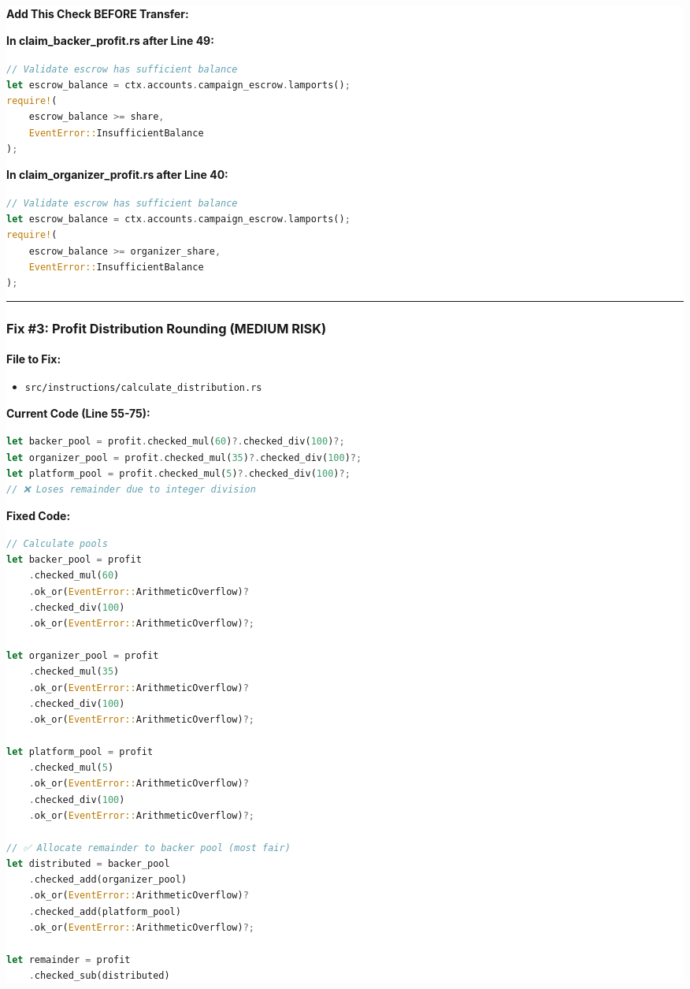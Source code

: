 **Add This Check BEFORE Transfer:**

**In claim_backer_profit.rs after Line 49:**
```rust
// Validate escrow has sufficient balance
let escrow_balance = ctx.accounts.campaign_escrow.lamports();
require!(
    escrow_balance >= share,
    EventError::InsufficientBalance
);
```

**In claim_organizer_profit.rs after Line 40:**
```rust
// Validate escrow has sufficient balance
let escrow_balance = ctx.accounts.campaign_escrow.lamports();
require!(
    escrow_balance >= organizer_share,
    EventError::InsufficientBalance
);
```

---

### Fix #3: Profit Distribution Rounding (MEDIUM RISK)

**File to Fix:**
- `src/instructions/calculate_distribution.rs`

**Current Code (Line 55-75):**
```rust
let backer_pool = profit.checked_mul(60)?.checked_div(100)?;
let organizer_pool = profit.checked_mul(35)?.checked_div(100)?;
let platform_pool = profit.checked_mul(5)?.checked_div(100)?;
// ❌ Loses remainder due to integer division
```

**Fixed Code:**
```rust
// Calculate pools
let backer_pool = profit
    .checked_mul(60)
    .ok_or(EventError::ArithmeticOverflow)?
    .checked_div(100)
    .ok_or(EventError::ArithmeticOverflow)?;

let organizer_pool = profit
    .checked_mul(35)
    .ok_or(EventError::ArithmeticOverflow)?
    .checked_div(100)
    .ok_or(EventError::ArithmeticOverflow)?;

let platform_pool = profit
    .checked_mul(5)
    .ok_or(EventError::ArithmeticOverflow)?
    .checked_div(100)
    .ok_or(EventError::ArithmeticOverflow)?;

// ✅ Allocate remainder to backer pool (most fair)
let distributed = backer_pool
    .checked_add(organizer_pool)
    .ok_or(EventError::ArithmeticOverflow)?
    .checked_add(platform_pool)
    .ok_or(EventError::ArithmeticOverflow)?;

let remainder = profit
    .checked_sub(distributed)
```
